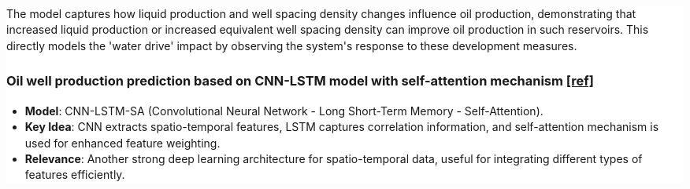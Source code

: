 The model captures how liquid production and well spacing density changes influence oil production, demonstrating that increased liquid production or increased equivalent well spacing density can improve oil production in such reservoirs. This directly models the 'water drive' impact by observing the system's response to these development measures.

### Oil well production prediction based on CNN-LSTM model with self-attention mechanism [[ref]](https://www.sciencedirect.com/science/article/abs/pii/S0360544223020959)
*   **Model**: CNN-LSTM-SA (Convolutional Neural Network - Long Short-Term Memory - Self-Attention).
*   **Key Idea**: CNN extracts spatio-temporal features, LSTM captures correlation information, and self-attention mechanism is used for enhanced feature weighting.
*   **Relevance**: Another strong deep learning architecture for spatio-temporal data, useful for integrating different types of features efficiently.
